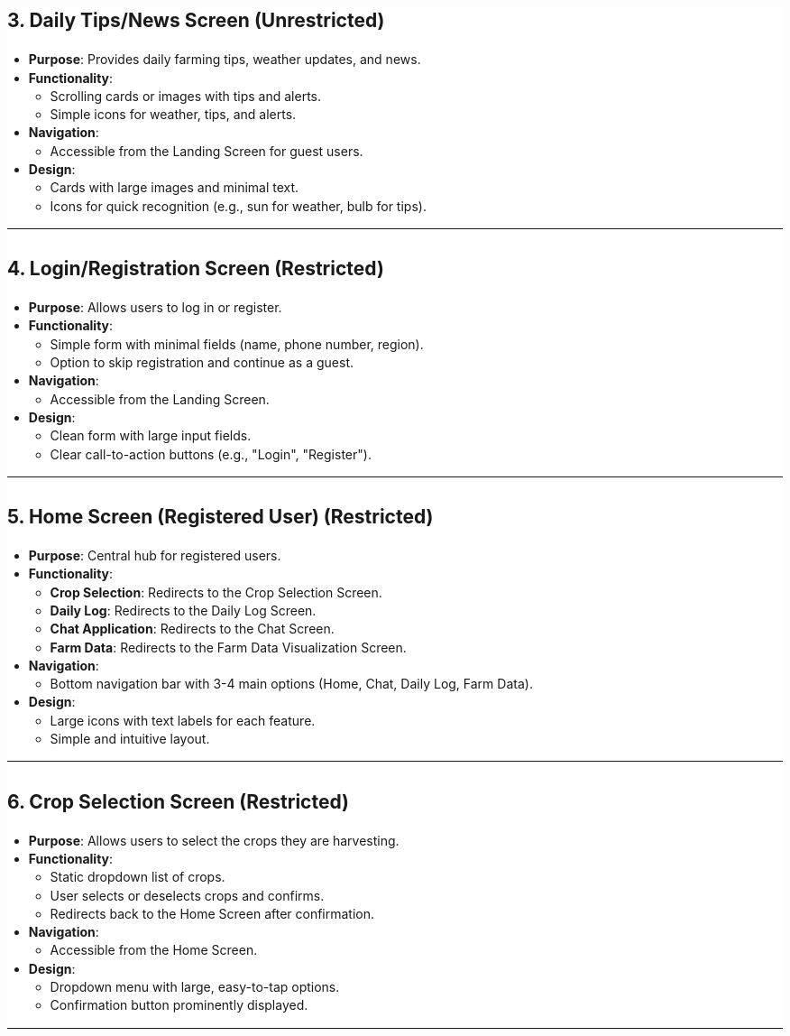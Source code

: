 
## **3. Daily Tips/News Screen (Unrestricted)**

- **Purpose**: Provides daily farming tips, weather updates, and news.
- **Functionality**:
  - Scrolling cards or images with tips and alerts.
  - Simple icons for weather, tips, and alerts.
- **Navigation**:
  - Accessible from the Landing Screen for guest users.
- **Design**:
  - Cards with large images and minimal text.
  - Icons for quick recognition (e.g., sun for weather, bulb for tips).

---

## **4. Login/Registration Screen (Restricted)**

- **Purpose**: Allows users to log in or register.
- **Functionality**:
  - Simple form with minimal fields (name, phone number, region).
  - Option to skip registration and continue as a guest.
- **Navigation**:
  - Accessible from the Landing Screen.
- **Design**:
  - Clean form with large input fields.
  - Clear call-to-action buttons (e.g., "Login", "Register").

---

## **5. Home Screen (Registered User) (Restricted)**

- **Purpose**: Central hub for registered users.
- **Functionality**:
  - **Crop Selection**: Redirects to the Crop Selection Screen.
  - **Daily Log**: Redirects to the Daily Log Screen.
  - **Chat Application**: Redirects to the Chat Screen.
  - **Farm Data**: Redirects to the Farm Data Visualization Screen.
- **Navigation**:
  - Bottom navigation bar with 3-4 main options (Home, Chat, Daily Log, Farm Data).
- **Design**:
  - Large icons with text labels for each feature.
  - Simple and intuitive layout.

---

## **6. Crop Selection Screen (Restricted)**

- **Purpose**: Allows users to select the crops they are harvesting.
- **Functionality**:
  - Static dropdown list of crops.
  - User selects or deselects crops and confirms.
  - Redirects back to the Home Screen after confirmation.
- **Navigation**:
  - Accessible from the Home Screen.
- **Design**:
  - Dropdown menu with large, easy-to-tap options.
  - Confirmation button prominently displayed.

---